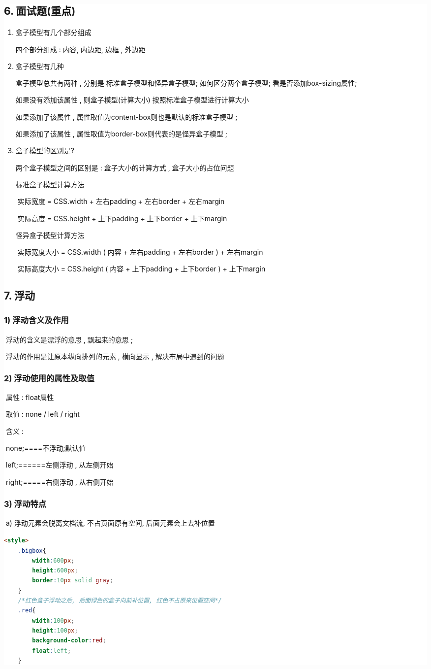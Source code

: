 ## 6. 面试题(重点)

 1. 盒子模型有几个部分组成

    四个部分组成 : 内容, 内边距, 边框 , 外边距

 2. 盒子模型有几种

    盒子模型总共有两种 , 分别是 标准盒子模型和怪异盒子模型; 如何区分两个盒子模型; 看是否添加box-sizing属性; 

    如果没有添加该属性 , 则盒子模型(计算大小) 按照标准盒子模型进行计算大小

    如果添加了该属性 , 属性取值为content-box则也是默认的标准盒子模型 ; 

    如果添加了该属性 , 属性取值为border-box则代表的是怪异盒子模型 ;  

 3. 盒子模型的区别是?

    两个盒子模型之间的区别是 : 盒子大小的计算方式 , 盒子大小的占位问题

    标准盒子模型计算方法

    ​	实际宽度 = CSS.width + 左右padding + 左右border + 左右margin

    ​	实际高度 = CSS.height + 上下padding + 上下border + 上下margin

    怪异盒子模型计算方法

    ​	实际宽度大小 = CSS.width ( 内容 + 左右padding + 左右border ) + 左右margin

    ​	实际高度大小 = CSS.height ( 内容 + 上下padding + 上下border ) + 上下margin

## 7. 浮动

### 1) 浮动含义及作用

​	浮动的含义是漂浮的意思 , 飘起来的意思 ; 

​	浮动的作用是让原本纵向排列的元素 , 横向显示 , 解决布局中遇到的问题

### 2) 浮动使用的属性及取值

​	属性 : float属性

​	取值 : none / left / right

​	含义 : 

​		none;====不浮动;默认值

​		left;======左侧浮动 , 从左侧开始

​		right;=====右侧浮动 , 从右侧开始

### 3) 浮动特点

​	a) 浮动元素会脱离文档流, 不占页面原有空间, 后面元素会上去补位置

```html
<style>
    .bigbox{
        width:600px;
        height:600px;
        border:10px solid gray;
    }
    /*红色盒子浮动之后, 后面绿色的盒子向前补位置, 红色不占原来位置空间*/
    .red{
        width:100px;
        height:100px;
        background-color:red;
        float:left;
    }
```